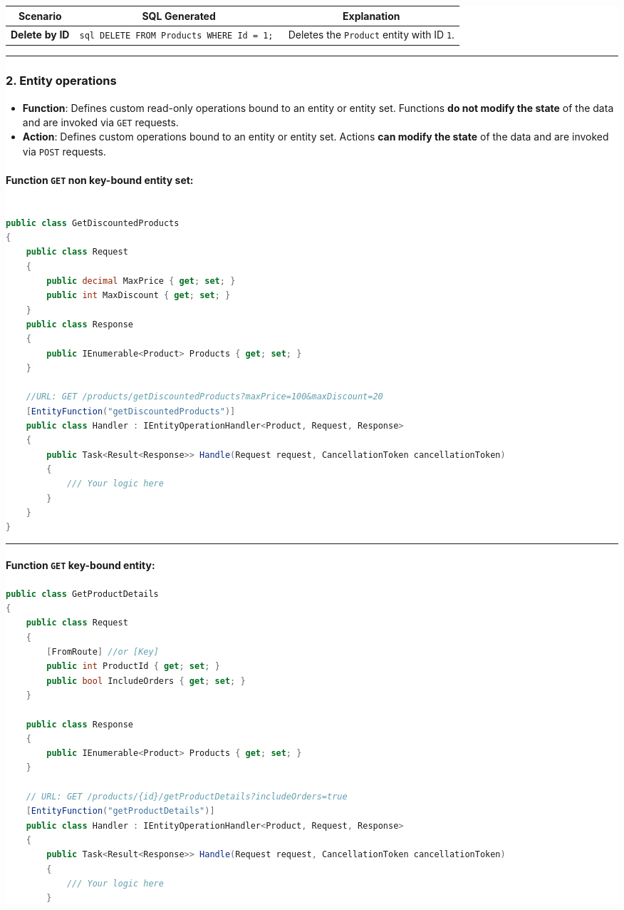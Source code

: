 | Scenario              | SQL Generated                                                   | Explanation                                                                                  |
|-----------------------|-----------------------------------------------------------------|----------------------------------------------------------------------------------------------|
| **Delete by ID**      | ```sql DELETE FROM Products WHERE Id = 1; ```                   | Deletes the `Product` entity with ID `1`.                                                   |

---

### **2. Entity operations**
- **Function**: Defines custom read-only operations bound to an entity or entity set. Functions **do not modify the state** of the data and are invoked via `GET` requests.
- **Action**: Defines custom operations bound to an entity or entity set. Actions **can modify the state** of the data and are invoked via `POST` requests.

#### Function `GET` non key-bound entity set:
```csharp

public class GetDiscountedProducts
{
    public class Request
    {
        public decimal MaxPrice { get; set; }
        public int MaxDiscount { get; set; }
    }
    public class Response
    {
        public IEnumerable<Product> Products { get; set; }
    }

    //URL: GET /products/getDiscountedProducts?maxPrice=100&maxDiscount=20
    [EntityFunction("getDiscountedProducts")]
    public class Handler : IEntityOperationHandler<Product, Request, Response>
    {
        public Task<Result<Response>> Handle(Request request, CancellationToken cancellationToken)
        {
            /// Your logic here
        }
    }
}
```
---
#### Function `GET` key-bound entity:
```csharp
public class GetProductDetails
{
    public class Request
    {
        [FromRoute] //or [Key]
        public int ProductId { get; set; }
        public bool IncludeOrders { get; set; }
    }

    public class Response
    {
        public IEnumerable<Product> Products { get; set; }
    }

    // URL: GET /products/{id}/getProductDetails?includeOrders=true
    [EntityFunction("getProductDetails")]
    public class Handler : IEntityOperationHandler<Product, Request, Response>
    {
        public Task<Result<Response>> Handle(Request request, CancellationToken cancellationToken)
        {
            /// Your logic here
        }
```